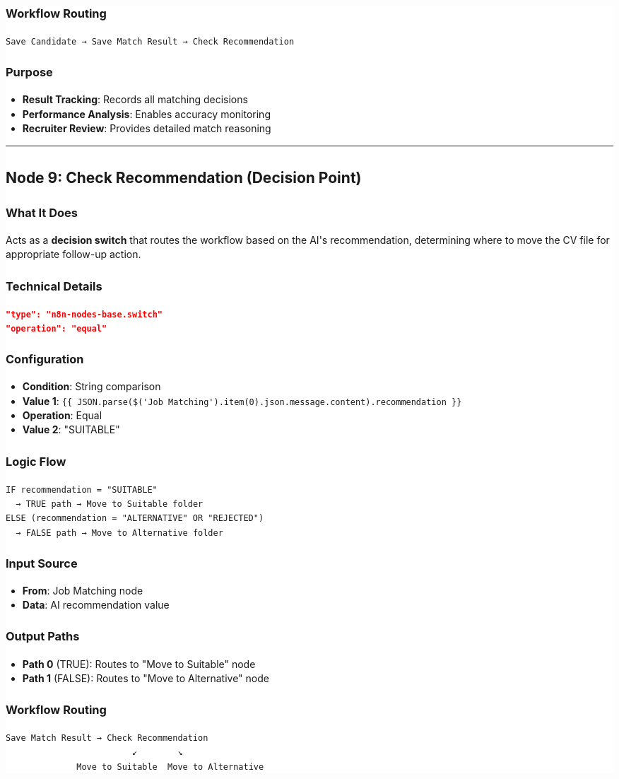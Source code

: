 ### Workflow Routing
```
Save Candidate → Save Match Result → Check Recommendation
```

### Purpose
- **Result Tracking**: Records all matching decisions
- **Performance Analysis**: Enables accuracy monitoring
- **Recruiter Review**: Provides detailed match reasoning

---

## Node 9: Check Recommendation (Decision Point)

### What It Does
Acts as a **decision switch** that routes the workflow based on the AI's recommendation, determining where to move the CV file for appropriate follow-up action.

### Technical Details
```json
"type": "n8n-nodes-base.switch"
"operation": "equal"
```

### Configuration
- **Condition**: String comparison
- **Value 1**: `{{ JSON.parse($('Job Matching').item(0).json.message.content).recommendation }}`
- **Operation**: Equal
- **Value 2**: "SUITABLE"

### Logic Flow
```
IF recommendation = "SUITABLE"
  → TRUE path → Move to Suitable folder
ELSE (recommendation = "ALTERNATIVE" OR "REJECTED")  
  → FALSE path → Move to Alternative folder
```

### Input Source
- **From**: Job Matching node
- **Data**: AI recommendation value

### Output Paths
- **Path 0** (TRUE): Routes to "Move to Suitable" node
- **Path 1** (FALSE): Routes to "Move to Alternative" node

### Workflow Routing
```
Save Match Result → Check Recommendation
                         ↙        ↘
              Move to Suitable  Move to Alternative
```
